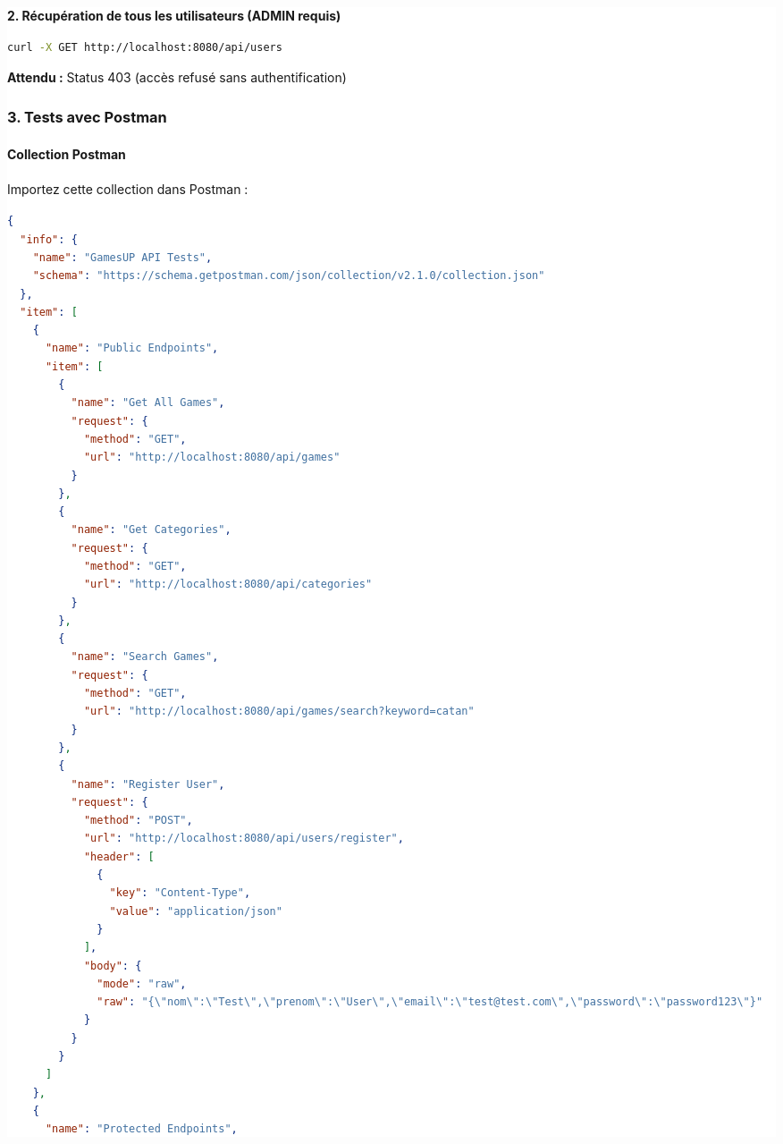 **2. Récupération de tous les utilisateurs (ADMIN requis)**
```bash
curl -X GET http://localhost:8080/api/users
```
**Attendu :** Status 403 (accès refusé sans authentification)

### 3. Tests avec Postman

#### Collection Postman
Importez cette collection dans Postman :

```json
{
  "info": {
    "name": "GamesUP API Tests",
    "schema": "https://schema.getpostman.com/json/collection/v2.1.0/collection.json"
  },
  "item": [
    {
      "name": "Public Endpoints",
      "item": [
        {
          "name": "Get All Games",
          "request": {
            "method": "GET",
            "url": "http://localhost:8080/api/games"
          }
        },
        {
          "name": "Get Categories",
          "request": {
            "method": "GET", 
            "url": "http://localhost:8080/api/categories"
          }
        },
        {
          "name": "Search Games",
          "request": {
            "method": "GET",
            "url": "http://localhost:8080/api/games/search?keyword=catan"
          }
        },
        {
          "name": "Register User",
          "request": {
            "method": "POST",
            "url": "http://localhost:8080/api/users/register",
            "header": [
              {
                "key": "Content-Type",
                "value": "application/json"
              }
            ],
            "body": {
              "mode": "raw",
              "raw": "{\"nom\":\"Test\",\"prenom\":\"User\",\"email\":\"test@test.com\",\"password\":\"password123\"}"
            }
          }
        }
      ]
    },
    {
      "name": "Protected Endpoints",
```